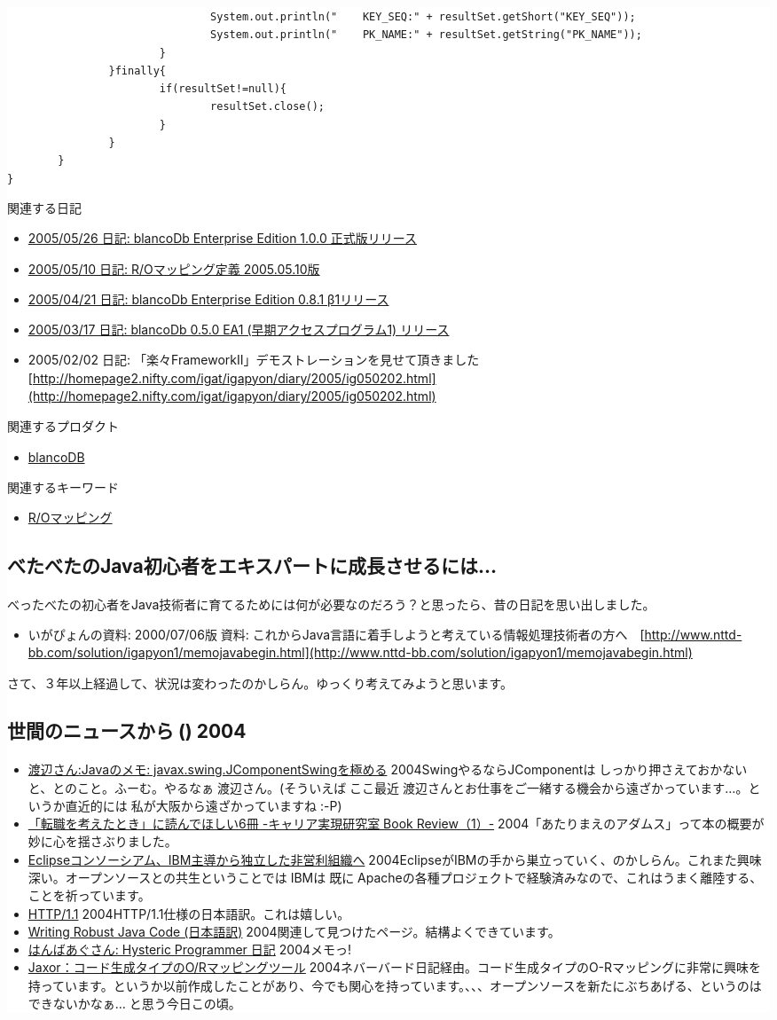 ```
                                System.out.println("    KEY_SEQ:" + resultSet.getShort("KEY_SEQ"));
                                System.out.println("    PK_NAME:" + resultSet.getString("PK_NAME"));
                        }
                }finally{
                        if(resultSet!=null){
                                resultSet.close();
                        }
                }
        }
}
```


関連する日記

* [2005/05/26 日記: blancoDb Enterprise Edition 1.0.0 正式版リリース](../2005/ig050526.html)
  
* [2005/05/10 日記: R/Oマッピング定義 2005.05.10版](../2005/ig050510.html)
  
* [2005/04/21 日記: blancoDb Enterprise Edition 0.8.1 β1リリース](../2005/ig050421.html)
  
* [2005/03/17 日記: blancoDb 0.5.0 EA1 (早期アクセスプログラム1) リリース](../2005/ig050317.html)
  
  
* 2005/02/02 日記: 「楽々FrameworkII」デモストレーションを見せて頂きました
  [http://homepage2.nifty.com/igat/igapyon/diary/2005/ig050202.html](http://homepage2.nifty.com/igat/igapyon/diary/2005/ig050202.html)

関連するプロダクト

* [blancoDB](https://www.igapyon.jp/blanco/blancodb.html)

関連するキーワード

* [R/Oマッピング](https://www.igapyon.jp/igapyon/diary/keyword/romap.html)

## べたべたのJava初心者をエキスパートに成長させるには…

べったべたの初心者をJava技術者に育てるためには何が必要なのだろう？と思ったら、昔の日記を思い出しました。

* いがぴょんの資料: 2000/07/06版 資料: これからJava言語に着手しようと考えている情報処理技術者の方へ　[http://www.nttd-bb.com/solution/igapyon1/memojavabegin.html](http://www.nttd-bb.com/solution/igapyon1/memojavabegin.html)

さて、３年以上経過して、状況は変わったのかしらん。ゆっくり考えてみようと思います。

## 世間のニュースから () 2004

* [渡辺さん:Javaのメモ: javax.swing.JComponentSwingを極める](http://www.hcn.zaq.ne.jp/no-ji/javamemo/javax_swing_JComponent.html)  2004SwingやるならJComponentは しっかり押さえておかないと、とのこと。ふーむ。やるなぁ 渡辺さん。(そういえば ここ最近 渡辺さんとお仕事をご一緒する機会から遠ざかっています…。というか直近的には 私が大阪から遠ざかっていますね :-P)
* [「転職を考えたとき」に読んでほしい6冊 -キャリア実現研究室 Book Review（1）-](http://jibun.atmarkit.co.jp/lcareer01/rensai/bookreview01/review01.html)  2004「あたりまえのアダムス」って本の概要が 妙に心を揺さぶりました。
* [Eclipseコンソーシアム、IBM主導から独立した非営利組織へ](http://japan.cnet.com/news/ent/story/0,2000047623,20063808,00.htm)  2004EclipseがIBMの手から巣立っていく、のかしらん。これまた興味深い。オープンソースとの共生ということでは IBMは 既に Apacheの各種プロジェクトで経験済みなので、これはうまく離陸する、ことを祈っています。
* [HTTP/1.1](http://www.studyinghttp.net/rfc_ja/2616/rfc2616_ja.html)  2004HTTP/1.1仕様の日本語訳。これは嬉しい。
* [Writing Robust Java Code (日本語訳)](http://www.alles.or.jp/~torutk/oojava/codingStandard/index.html)  2004関連して見つけたページ。結構よくできています。
* [はんばあぐさん: Hysteric Programmer 日記](http://sgtpepper.net/hyspro/diary/)  2004メモっ!
* [Jaxor：コード生成タイプのO/Rマッピングツール](http://jaxor.sourceforge.net/)  2004ネバーバード日記経由。コード生成タイプのO-Rマッピングに非常に興味を持っています。というか以前作成したことがあり、今でも関心を持っています。、、、オープンソースを新たにぶちあげる、というのはできないかなぁ… と思う今日この頃。
